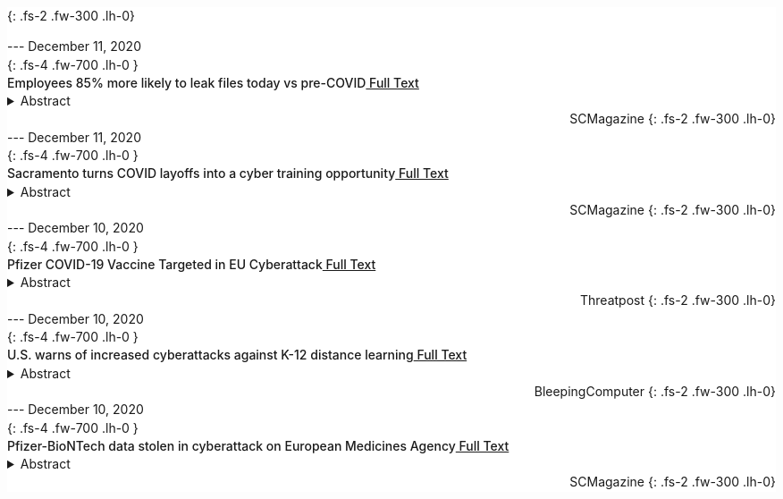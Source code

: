 {: .fs-2 .fw-300 .lh-0}
</div>
---
December 11, 2020 <br>
{: .fs-4 .fw-700 .lh-0  }
<p style="font-weight:500; margin:0px" markdown="1">
Employees 85% more likely to leak files today vs pre-COVID<a href="https://www.scmagazine.com/home/security-news/data-breach/employees-85-more-likely-to-leak-files-today-vs-pre-covid/"> Full Text</a>
</p>
<details><summary>Abstract</summary></details>
<div style="text-align: right" markdown="1">
SCMagazine
{: .fs-2 .fw-300 .lh-0}
</div>
---
December 11, 2020 <br>
{: .fs-4 .fw-700 .lh-0  }
<p style="font-weight:500; margin:0px" markdown="1">
Sacramento turns COVID layoffs into a cyber training opportunity<a href="https://www.scmagazine.com/home/government/sacramento-turns-covid-layoffs-into-a-cyber-training-opportunity/"> Full Text</a>
</p>
<details><summary>Abstract</summary></details>
<div style="text-align: right" markdown="1">
SCMagazine
{: .fs-2 .fw-300 .lh-0}
</div>
---
December 10, 2020 <br>
{: .fs-4 .fw-700 .lh-0  }
<p style="font-weight:500; margin:0px" markdown="1">
Pfizer COVID-19 Vaccine Targeted in EU Cyberattack<a href="https://threatpost.com/pfizer-covid-19-vaccine-cyberattack/162170/"> Full Text</a>
</p>
<details><summary>Abstract</summary></details>
<div style="text-align: right" markdown="1">
Threatpost
{: .fs-2 .fw-300 .lh-0}
</div>
---
December 10, 2020 <br>
{: .fs-4 .fw-700 .lh-0  }
<p style="font-weight:500; margin:0px" markdown="1">
U.S. warns of increased cyberattacks against K-12 distance learning<a href="https://www.bleepingcomputer.com/news/security/us-warns-of-increased-cyberattacks-against-k-12-distance-learning/"> Full Text</a>
</p>
<details><summary>Abstract</summary></details>
<div style="text-align: right" markdown="1">
BleepingComputer
{: .fs-2 .fw-300 .lh-0}
</div>
---
December 10, 2020 <br>
{: .fs-4 .fw-700 .lh-0  }
<p style="font-weight:500; margin:0px" markdown="1">
Pfizer-BioNTech data stolen in cyberattack on European Medicines Agency<a href="https://www.scmagazine.com/home/security-news/data-breach/pfizer-biontech-data-stolen-in-cyberattack-on-european-medicines-agency/"> Full Text</a>
</p>
<details><summary>Abstract</summary></details>
<div style="text-align: right" markdown="1">
SCMagazine
{: .fs-2 .fw-300 .lh-0}